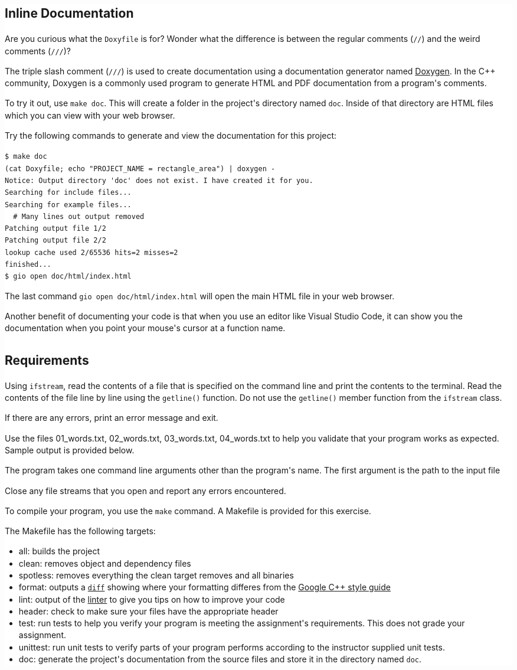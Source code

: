 ## Inline Documentation

Are you curious what the `Doxyfile` is for? Wonder what the difference is between the regular comments (`//`) and the weird comments (`///`)?

The triple slash comment (`///`) is used to create documentation using a documentation generator named [Doxygen](http://www.doxygen.nl). In the C++ community, Doxygen is a commonly used program to generate HTML and PDF documentation from a program's comments.

To try it out, use `make doc`. This will create a folder in the project's directory named `doc`. Inside of that directory are HTML files which you can view with your web browser.

Try the following commands to generate and view the documentation for this project:

```
$ make doc
(cat Doxyfile; echo "PROJECT_NAME = rectangle_area") | doxygen -
Notice: Output directory 'doc' does not exist. I have created it for you.
Searching for include files...
Searching for example files...
  # Many lines out output removed
Patching output file 1/2
Patching output file 2/2
lookup cache used 2/65536 hits=2 misses=2
finished...
$ gio open doc/html/index.html 
```

The last command `gio open doc/html/index.html` will open the main HTML file in your web browser.

Another benefit of documenting your code is that when you use an editor like Visual Studio Code, it can show you the documentation when you point your mouse's cursor at a function name.

## Requirements

Using `ifstream`, read the contents of a file that is specified on the command line and print the contents to the terminal. Read the contents of the file line by line using the `getline()` function. Do not use the `getline()` member function from the `ifstream` class.

If there are any errors, print an error message and exit.

Use the files 01_words.txt, 02_words.txt, 03_words.txt, 04_words.txt to help you validate that your program works as expected. Sample output is provided below.

The program takes one command line arguments other than the program's name. The first argument is the path to the input file

Close any file streams that you open and report any errors encountered.

To compile your program, you use the `make` command. A Makefile is provided for this exercise.

The Makefile has the following targets:
  
* all: builds the project
* clean: removes object and dependency files
* spotless: removes everything the clean target removes and all binaries
* format: outputs a [`diff`](https://en.wikipedia.org/wiki/Diff) showing where your formatting differes from the [Google C++ style guide](https://google.github.io/styleguide/cppguide.html)
* lint: output of the [linter](https://en.wikipedia.org/wiki/Lint_(software)) to give you tips on how to improve your code
* header: check to make sure your files have the appropriate header
* test: run tests to help you verify your program is meeting the assignment's requirements. This does not grade your assignment.
* unittest: run unit tests to verify parts of your program performs according to the instructor supplied unit tests.
* doc: generate the project's documentation from the source files and store it in the directory named `doc`.
